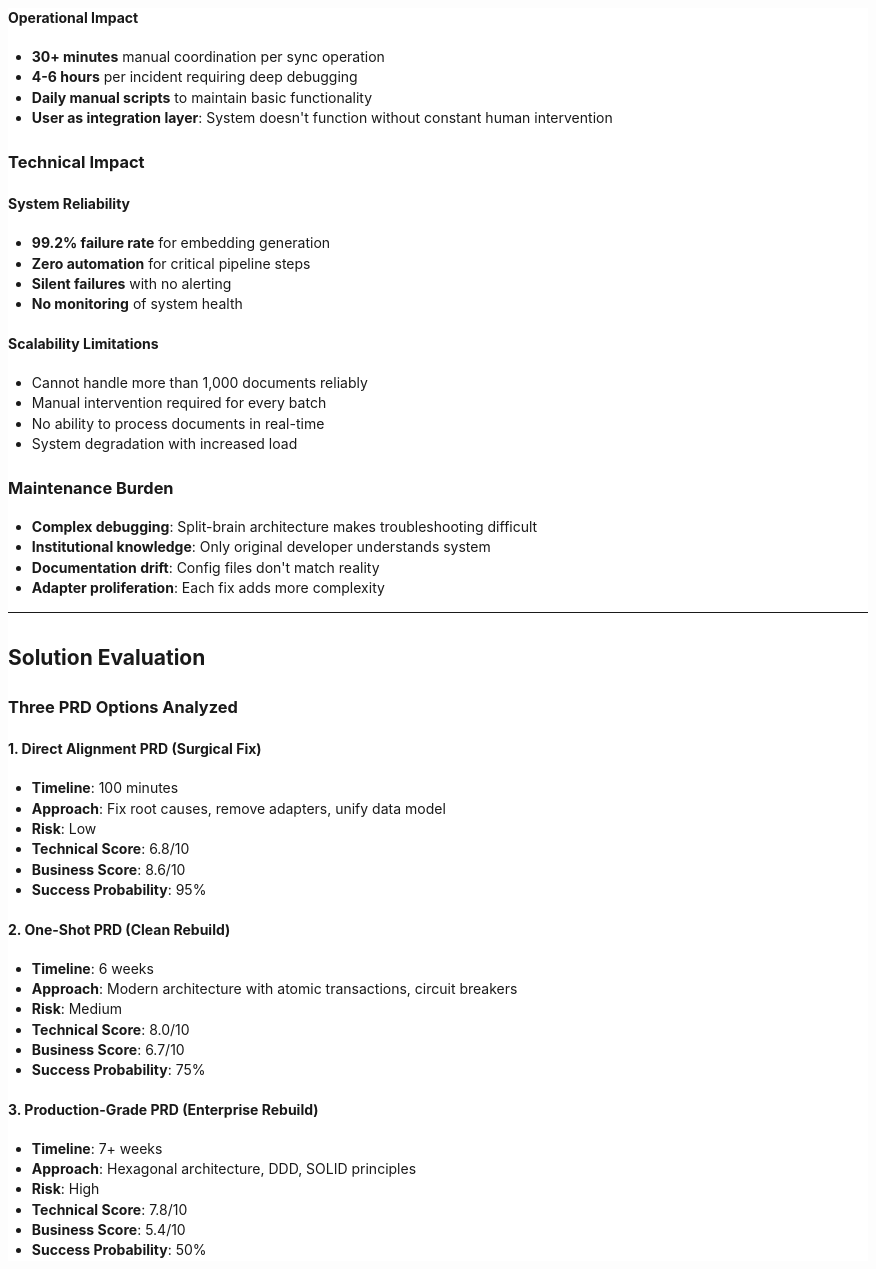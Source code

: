 #### Operational Impact
- **30+ minutes** manual coordination per sync operation
- **4-6 hours** per incident requiring deep debugging
- **Daily manual scripts** to maintain basic functionality
- **User as integration layer**: System doesn't function without constant human intervention

### Technical Impact

#### System Reliability
- **99.2% failure rate** for embedding generation
- **Zero automation** for critical pipeline steps
- **Silent failures** with no alerting
- **No monitoring** of system health

#### Scalability Limitations
- Cannot handle more than 1,000 documents reliably
- Manual intervention required for every batch
- No ability to process documents in real-time
- System degradation with increased load

### Maintenance Burden

- **Complex debugging**: Split-brain architecture makes troubleshooting difficult
- **Institutional knowledge**: Only original developer understands system
- **Documentation drift**: Config files don't match reality
- **Adapter proliferation**: Each fix adds more complexity

---

## Solution Evaluation

### Three PRD Options Analyzed

#### 1. Direct Alignment PRD (Surgical Fix)
- **Timeline**: 100 minutes
- **Approach**: Fix root causes, remove adapters, unify data model
- **Risk**: Low
- **Technical Score**: 6.8/10
- **Business Score**: 8.6/10
- **Success Probability**: 95%

#### 2. One-Shot PRD (Clean Rebuild)
- **Timeline**: 6 weeks
- **Approach**: Modern architecture with atomic transactions, circuit breakers
- **Risk**: Medium
- **Technical Score**: 8.0/10
- **Business Score**: 6.7/10
- **Success Probability**: 75%

#### 3. Production-Grade PRD (Enterprise Rebuild)
- **Timeline**: 7+ weeks
- **Approach**: Hexagonal architecture, DDD, SOLID principles
- **Risk**: High
- **Technical Score**: 7.8/10
- **Business Score**: 5.4/10
- **Success Probability**: 50%
